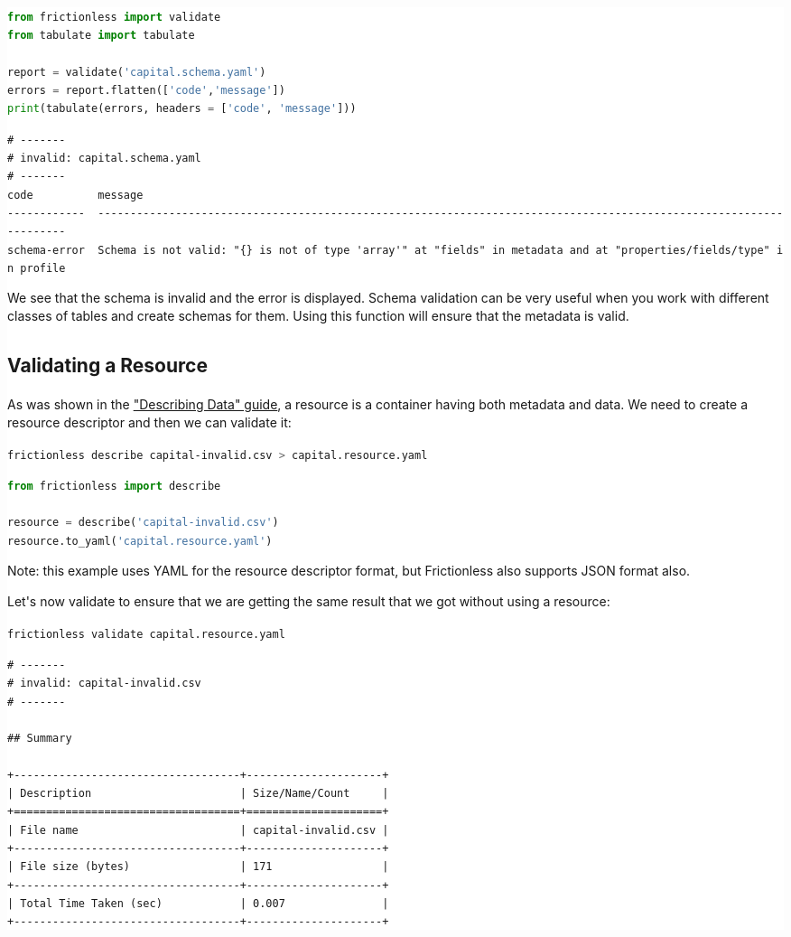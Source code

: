 
```python
from frictionless import validate
from tabulate import tabulate

report = validate('capital.schema.yaml')
errors = report.flatten(['code','message'])
print(tabulate(errors, headers = ['code', 'message']))
```
```text title="Validation Report: capital.schema.yaml"
# -------
# invalid: capital.schema.yaml
# -------
code          message
------------  -------------------------------------------------------------------------------------------------------------------
schema-error  Schema is not valid: "{} is not of type 'array'" at "fields" in metadata and at "properties/fields/type" in profile
```


We see that the schema is invalid and the error is displayed. Schema validation can be very useful when you work with different classes of tables and create schemas for them. Using this function will ensure that the metadata is valid.

## Validating a Resource

As was shown in the ["Describing Data" guide](https://framework.frictionlessdata.io/docs/guides/describing-data), a resource is a container having both metadata and data. We need to create a resource descriptor and then we can validate it:


```bash
frictionless describe capital-invalid.csv > capital.resource.yaml
```


```python
from frictionless import describe

resource = describe('capital-invalid.csv')
resource.to_yaml('capital.resource.yaml')
```


Note: this example uses YAML for the resource descriptor format, but Frictionless also supports JSON format also.

Let's now validate to ensure that we are getting the same result that we got without using a resource:


```bash
frictionless validate capital.resource.yaml
```
```text title="Validation Report: capital.resource.yaml"
# -------
# invalid: capital-invalid.csv
# -------

## Summary

+-----------------------------------+---------------------+
| Description                       | Size/Name/Count     |
+===================================+=====================+
| File name                         | capital-invalid.csv |
+-----------------------------------+---------------------+
| File size (bytes)                 | 171                 |
+-----------------------------------+---------------------+
| Total Time Taken (sec)            | 0.007               |
+-----------------------------------+---------------------+
```